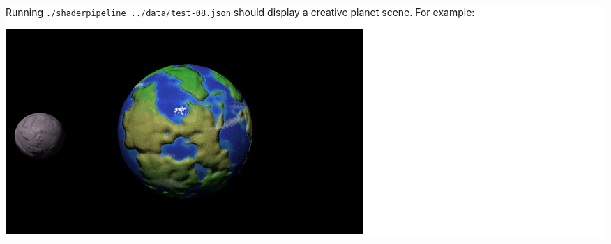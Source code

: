 Running `./shaderpipeline ../data/test-08.json` should display a creative planet
scene. For example: 

![](images/test-08.gif)
